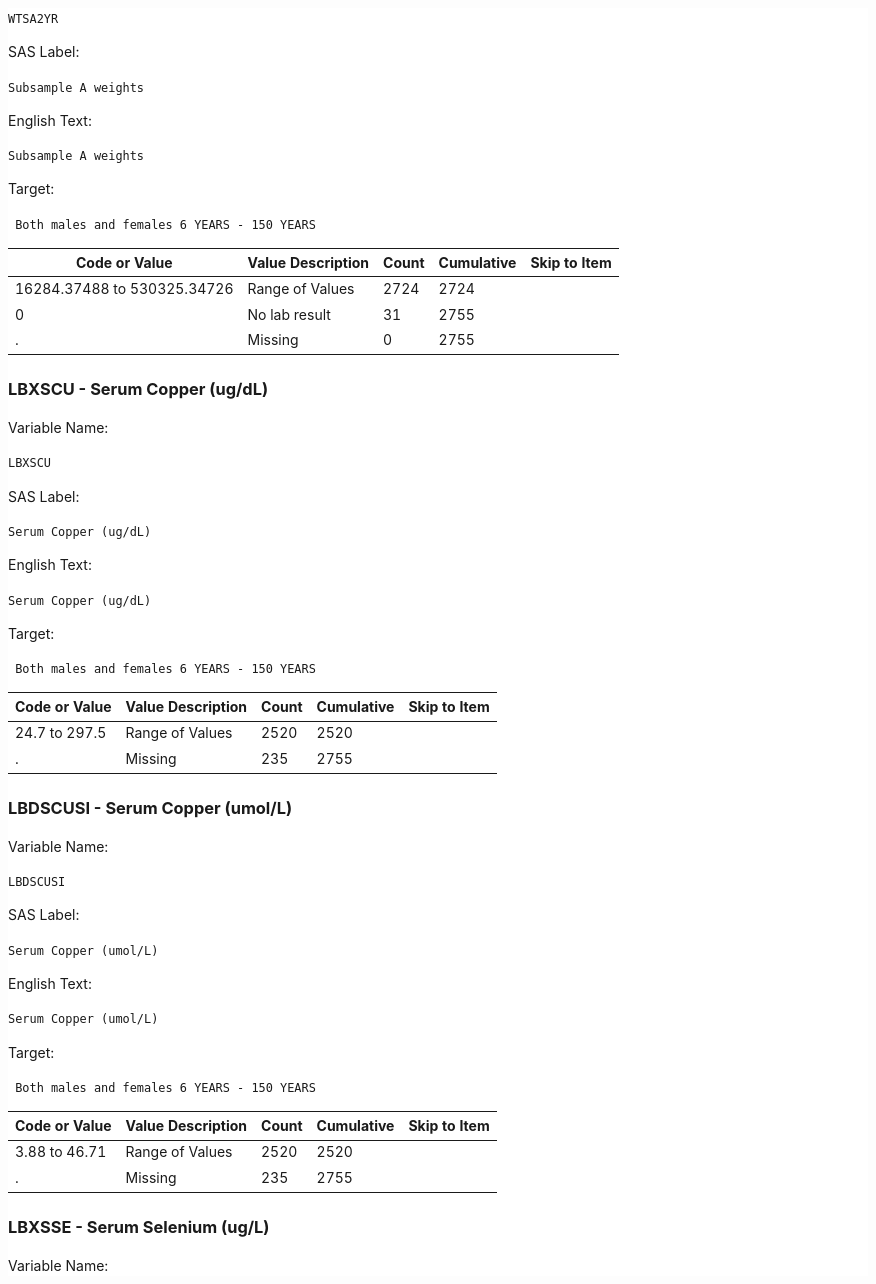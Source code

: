     WTSA2YR
SAS Label:

    Subsample A weights
English Text:

    Subsample A weights
Target:

     Both males and females 6 YEARS - 150 YEARS
Code or Value | Value Description | Count | Cumulative | Skip to Item  
---|---|---|---|---  
16284.37488 to 530325.34726 | Range of Values | 2724 | 2724 |   
0 | No lab result | 31 | 2755 |   
. | Missing | 0 | 2755 |   
  
### LBXSCU - Serum Copper (ug/dL)

Variable Name:

    LBXSCU 
SAS Label:

    Serum Copper (ug/dL)
English Text:

    Serum Copper (ug/dL)
Target:

     Both males and females 6 YEARS - 150 YEARS
Code or Value | Value Description | Count | Cumulative | Skip to Item  
---|---|---|---|---  
24.7 to 297.5 | Range of Values | 2520 | 2520 |   
. | Missing | 235 | 2755 |   
  
### LBDSCUSI - Serum Copper (umol/L)

Variable Name:

    LBDSCUSI
SAS Label:

    Serum Copper (umol/L)
English Text:

    Serum Copper (umol/L)
Target:

     Both males and females 6 YEARS - 150 YEARS
Code or Value | Value Description | Count | Cumulative | Skip to Item  
---|---|---|---|---  
3.88 to 46.71 | Range of Values | 2520 | 2520 |   
. | Missing | 235 | 2755 |   
  
### LBXSSE - Serum Selenium (ug/L)

Variable Name:

